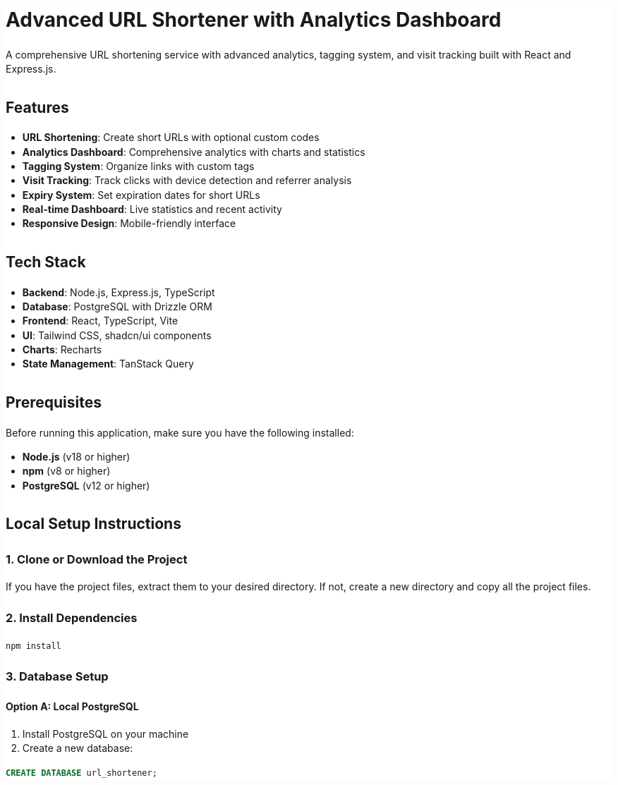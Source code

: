 # Advanced URL Shortener with Analytics Dashboard

A comprehensive URL shortening service with advanced analytics, tagging system, and visit tracking built with React and Express.js.

## Features

- **URL Shortening**: Create short URLs with optional custom codes
- **Analytics Dashboard**: Comprehensive analytics with charts and statistics
- **Tagging System**: Organize links with custom tags
- **Visit Tracking**: Track clicks with device detection and referrer analysis
- **Expiry System**: Set expiration dates for short URLs
- **Real-time Dashboard**: Live statistics and recent activity
- **Responsive Design**: Mobile-friendly interface

## Tech Stack

- **Backend**: Node.js, Express.js, TypeScript
- **Database**: PostgreSQL with Drizzle ORM
- **Frontend**: React, TypeScript, Vite
- **UI**: Tailwind CSS, shadcn/ui components
- **Charts**: Recharts
- **State Management**: TanStack Query

## Prerequisites

Before running this application, make sure you have the following installed:

- **Node.js** (v18 or higher)
- **npm** (v8 or higher)
- **PostgreSQL** (v12 or higher)

## Local Setup Instructions

### 1. Clone or Download the Project

If you have the project files, extract them to your desired directory. If not, create a new directory and copy all the project files.

### 2. Install Dependencies

```bash
npm install
```

### 3. Database Setup

#### Option A: Local PostgreSQL

1. Install PostgreSQL on your machine
2. Create a new database:
```sql
CREATE DATABASE url_shortener;
```

